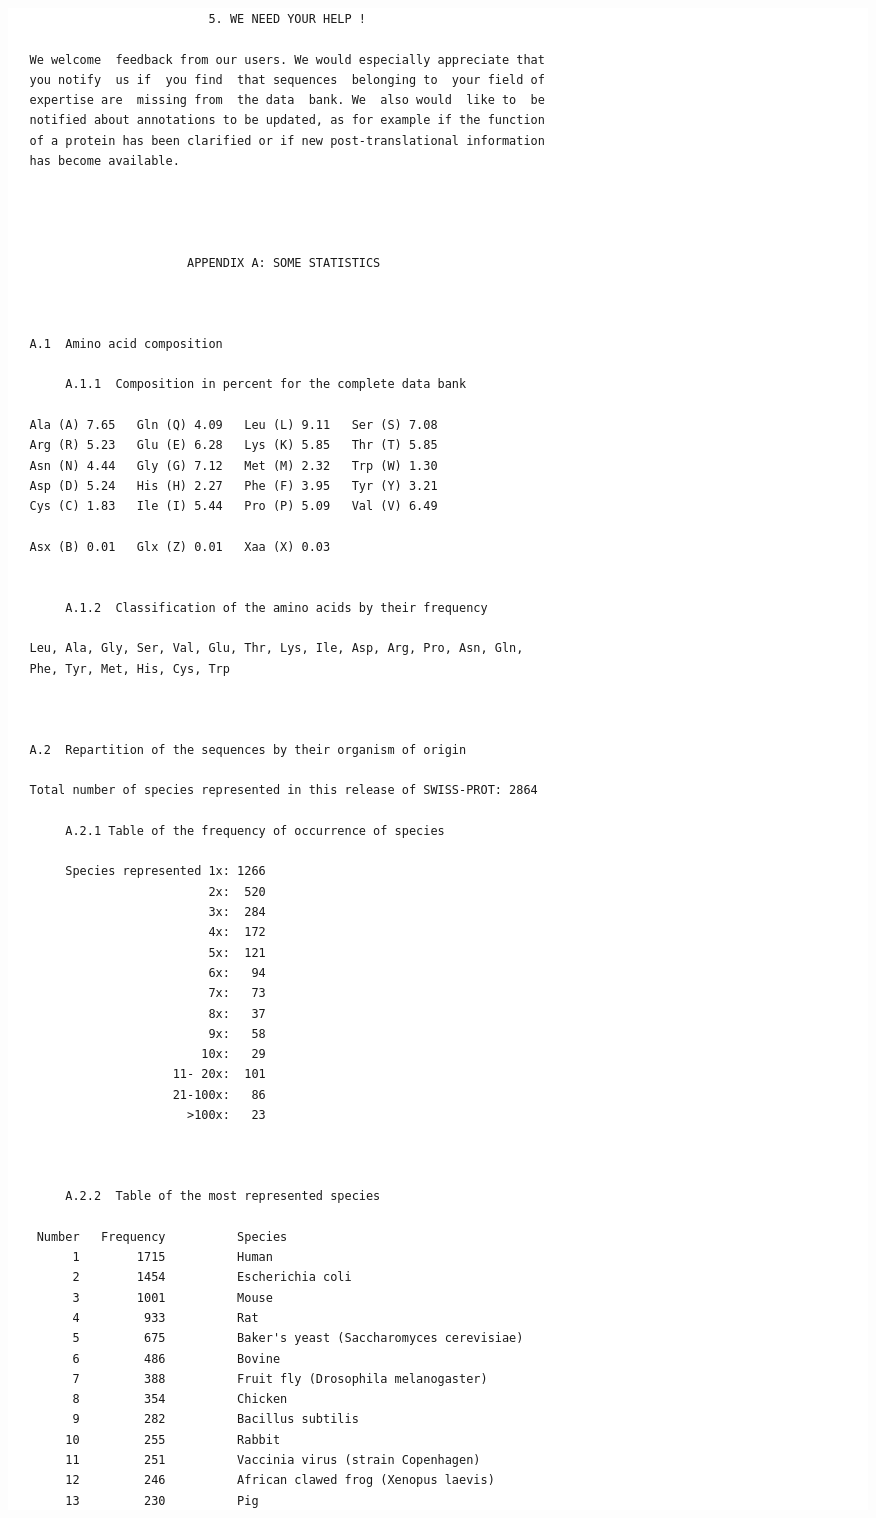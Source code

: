 
                                5. WE NEED YOUR HELP !

       We welcome  feedback from our users. We would especially appreciate that
       you notify  us if  you find  that sequences  belonging to  your field of
       expertise are  missing from  the data  bank. We  also would  like to  be
       notified about annotations to be updated, as for example if the function
       of a protein has been clarified or if new post-translational information
       has become available.




                             APPENDIX A: SOME STATISTICS



       A.1  Amino acid composition

            A.1.1  Composition in percent for the complete data bank

       Ala (A) 7.65   Gln (Q) 4.09   Leu (L) 9.11   Ser (S) 7.08
       Arg (R) 5.23   Glu (E) 6.28   Lys (K) 5.85   Thr (T) 5.85
       Asn (N) 4.44   Gly (G) 7.12   Met (M) 2.32   Trp (W) 1.30
       Asp (D) 5.24   His (H) 2.27   Phe (F) 3.95   Tyr (Y) 3.21
       Cys (C) 1.83   Ile (I) 5.44   Pro (P) 5.09   Val (V) 6.49

       Asx (B) 0.01   Glx (Z) 0.01   Xaa (X) 0.03


            A.1.2  Classification of the amino acids by their frequency

       Leu, Ala, Gly, Ser, Val, Glu, Thr, Lys, Ile, Asp, Arg, Pro, Asn, Gln,
       Phe, Tyr, Met, His, Cys, Trp



       A.2  Repartition of the sequences by their organism of origin

       Total number of species represented in this release of SWISS-PROT: 2864

            A.2.1 Table of the frequency of occurrence of species

            Species represented 1x: 1266
                                2x:  520
                                3x:  284
                                4x:  172
                                5x:  121
                                6x:   94
                                7x:   73
                                8x:   37
                                9x:   58
                               10x:   29
                           11- 20x:  101
                           21-100x:   86
                             >100x:   23



            A.2.2  Table of the most represented species

        Number   Frequency          Species
             1        1715          Human
             2        1454          Escherichia coli
             3        1001          Mouse
             4         933          Rat
             5         675          Baker's yeast (Saccharomyces cerevisiae)
             6         486          Bovine
             7         388          Fruit fly (Drosophila melanogaster)
             8         354          Chicken
             9         282          Bacillus subtilis
            10         255          Rabbit
            11         251          Vaccinia virus (strain Copenhagen)
            12         246          African clawed frog (Xenopus laevis)
            13         230          Pig